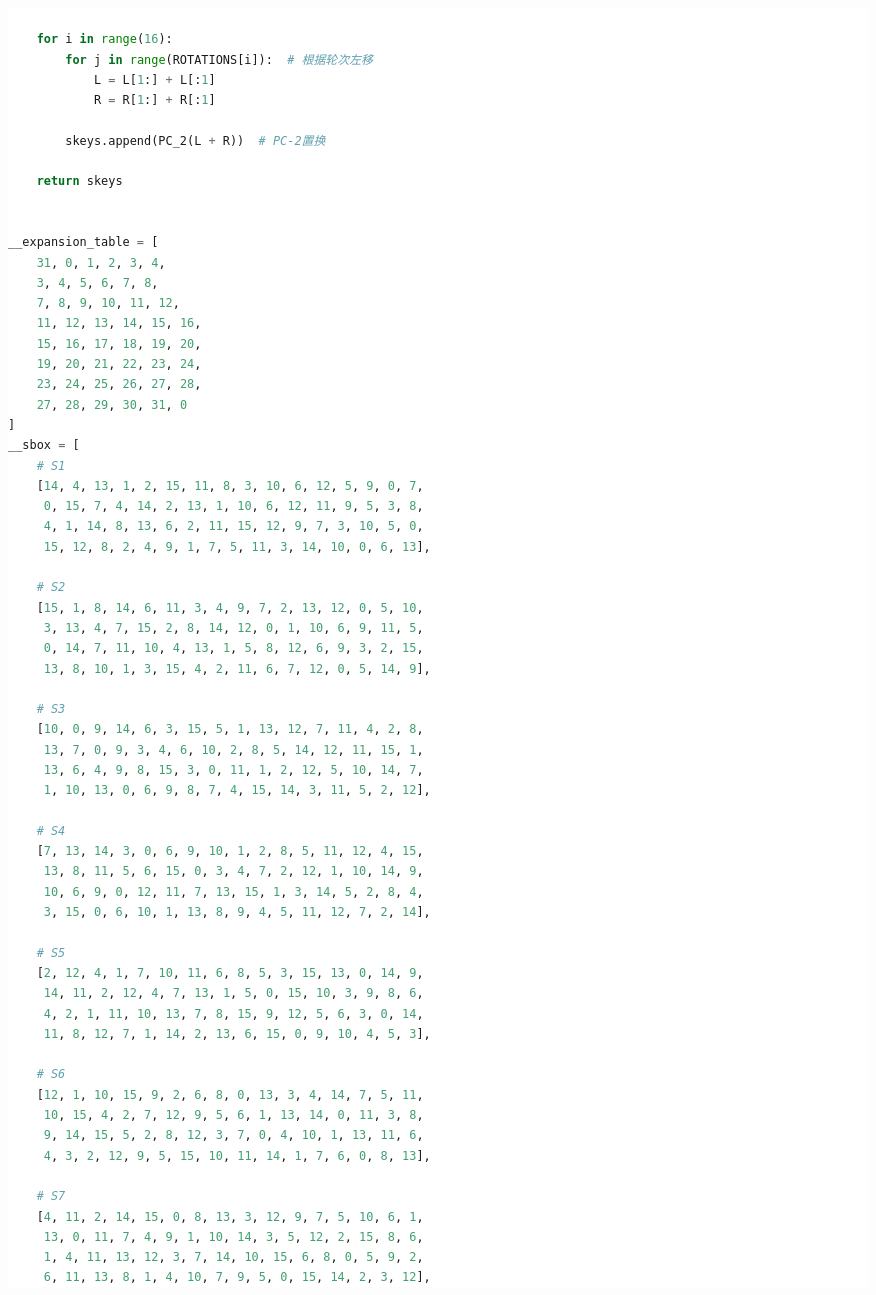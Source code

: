 ```py

    for i in range(16):
        for j in range(ROTATIONS[i]):  # 根据轮次左移
            L = L[1:] + L[:1]
            R = R[1:] + R[:1]

        skeys.append(PC_2(L + R))  # PC-2置换

    return skeys


__expansion_table = [
    31, 0, 1, 2, 3, 4,
    3, 4, 5, 6, 7, 8,
    7, 8, 9, 10, 11, 12,
    11, 12, 13, 14, 15, 16,
    15, 16, 17, 18, 19, 20,
    19, 20, 21, 22, 23, 24,
    23, 24, 25, 26, 27, 28,
    27, 28, 29, 30, 31, 0
]
__sbox = [
    # S1
    [14, 4, 13, 1, 2, 15, 11, 8, 3, 10, 6, 12, 5, 9, 0, 7,
     0, 15, 7, 4, 14, 2, 13, 1, 10, 6, 12, 11, 9, 5, 3, 8,
     4, 1, 14, 8, 13, 6, 2, 11, 15, 12, 9, 7, 3, 10, 5, 0,
     15, 12, 8, 2, 4, 9, 1, 7, 5, 11, 3, 14, 10, 0, 6, 13],

    # S2
    [15, 1, 8, 14, 6, 11, 3, 4, 9, 7, 2, 13, 12, 0, 5, 10,
     3, 13, 4, 7, 15, 2, 8, 14, 12, 0, 1, 10, 6, 9, 11, 5,
     0, 14, 7, 11, 10, 4, 13, 1, 5, 8, 12, 6, 9, 3, 2, 15,
     13, 8, 10, 1, 3, 15, 4, 2, 11, 6, 7, 12, 0, 5, 14, 9],

    # S3
    [10, 0, 9, 14, 6, 3, 15, 5, 1, 13, 12, 7, 11, 4, 2, 8,
     13, 7, 0, 9, 3, 4, 6, 10, 2, 8, 5, 14, 12, 11, 15, 1,
     13, 6, 4, 9, 8, 15, 3, 0, 11, 1, 2, 12, 5, 10, 14, 7,
     1, 10, 13, 0, 6, 9, 8, 7, 4, 15, 14, 3, 11, 5, 2, 12],

    # S4
    [7, 13, 14, 3, 0, 6, 9, 10, 1, 2, 8, 5, 11, 12, 4, 15,
     13, 8, 11, 5, 6, 15, 0, 3, 4, 7, 2, 12, 1, 10, 14, 9,
     10, 6, 9, 0, 12, 11, 7, 13, 15, 1, 3, 14, 5, 2, 8, 4,
     3, 15, 0, 6, 10, 1, 13, 8, 9, 4, 5, 11, 12, 7, 2, 14],

    # S5
    [2, 12, 4, 1, 7, 10, 11, 6, 8, 5, 3, 15, 13, 0, 14, 9,
     14, 11, 2, 12, 4, 7, 13, 1, 5, 0, 15, 10, 3, 9, 8, 6,
     4, 2, 1, 11, 10, 13, 7, 8, 15, 9, 12, 5, 6, 3, 0, 14,
     11, 8, 12, 7, 1, 14, 2, 13, 6, 15, 0, 9, 10, 4, 5, 3],

    # S6
    [12, 1, 10, 15, 9, 2, 6, 8, 0, 13, 3, 4, 14, 7, 5, 11,
     10, 15, 4, 2, 7, 12, 9, 5, 6, 1, 13, 14, 0, 11, 3, 8,
     9, 14, 15, 5, 2, 8, 12, 3, 7, 0, 4, 10, 1, 13, 11, 6,
     4, 3, 2, 12, 9, 5, 15, 10, 11, 14, 1, 7, 6, 0, 8, 13],

    # S7
    [4, 11, 2, 14, 15, 0, 8, 13, 3, 12, 9, 7, 5, 10, 6, 1,
     13, 0, 11, 7, 4, 9, 1, 10, 14, 3, 5, 12, 2, 15, 8, 6,
     1, 4, 11, 13, 12, 3, 7, 14, 10, 15, 6, 8, 0, 5, 9, 2,
     6, 11, 13, 8, 1, 4, 10, 7, 9, 5, 0, 15, 14, 2, 3, 12],
```